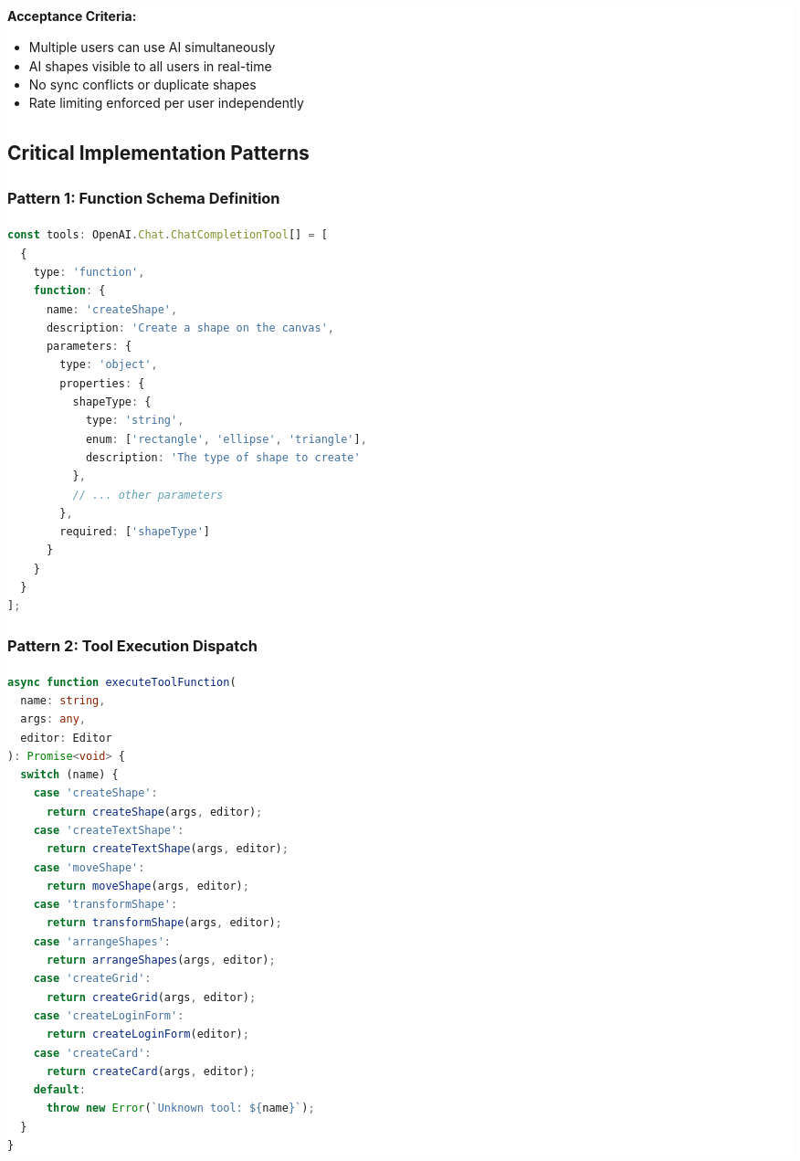 **Acceptance Criteria:**
- Multiple users can use AI simultaneously
- AI shapes visible to all users in real-time
- No sync conflicts or duplicate shapes
- Rate limiting enforced per user independently

## Critical Implementation Patterns

### Pattern 1: Function Schema Definition
```typescript
const tools: OpenAI.Chat.ChatCompletionTool[] = [
  {
    type: 'function',
    function: {
      name: 'createShape',
      description: 'Create a shape on the canvas',
      parameters: {
        type: 'object',
        properties: {
          shapeType: { 
            type: 'string',
            enum: ['rectangle', 'ellipse', 'triangle'],
            description: 'The type of shape to create'
          },
          // ... other parameters
        },
        required: ['shapeType']
      }
    }
  }
];
```

### Pattern 2: Tool Execution Dispatch
```typescript
async function executeToolFunction(
  name: string,
  args: any,
  editor: Editor
): Promise<void> {
  switch (name) {
    case 'createShape':
      return createShape(args, editor);
    case 'createTextShape':
      return createTextShape(args, editor);
    case 'moveShape':
      return moveShape(args, editor);
    case 'transformShape':
      return transformShape(args, editor);
    case 'arrangeShapes':
      return arrangeShapes(args, editor);
    case 'createGrid':
      return createGrid(args, editor);
    case 'createLoginForm':
      return createLoginForm(editor);
    case 'createCard':
      return createCard(args, editor);
    default:
      throw new Error(`Unknown tool: ${name}`);
  }
}
```
